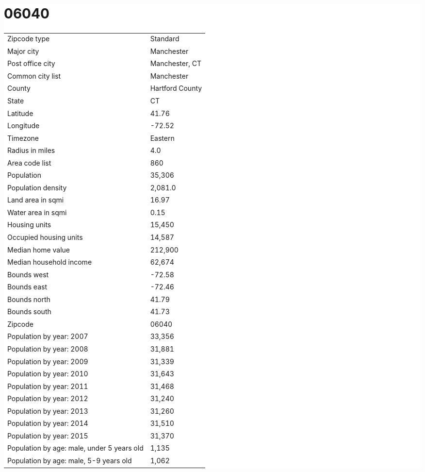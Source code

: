 06040
=====
|||
|--|--|
|Zipcode type|Standard|
|Major city|Manchester|
|Post office city|Manchester, CT|
|Common city list|Manchester|
|County|Hartford County|
|State|CT|
|Latitude|41.76|
|Longitude|-72.52|
|Timezone|Eastern|
|Radius in miles|4.0|
|Area code list|860|
|Population|35,306|
|Population density|2,081.0|
|Land area in sqmi|16.97|
|Water area in sqmi|0.15|
|Housing units|15,450|
|Occupied housing units|14,587|
|Median home value|212,900|
|Median household income|62,674|
|Bounds west|-72.58|
|Bounds east|-72.46|
|Bounds north|41.79|
|Bounds south|41.73|
|Zipcode|06040|
|Population by year: 2007|33,356|
|Population by year: 2008|31,881|
|Population by year: 2009|31,339|
|Population by year: 2010|31,643|
|Population by year: 2011|31,468|
|Population by year: 2012|31,240|
|Population by year: 2013|31,260|
|Population by year: 2014|31,510|
|Population by year: 2015|31,370|
|Population by age: male, under 5 years old|1,135|
|Population by age: male, 5-9 years old|1,062|